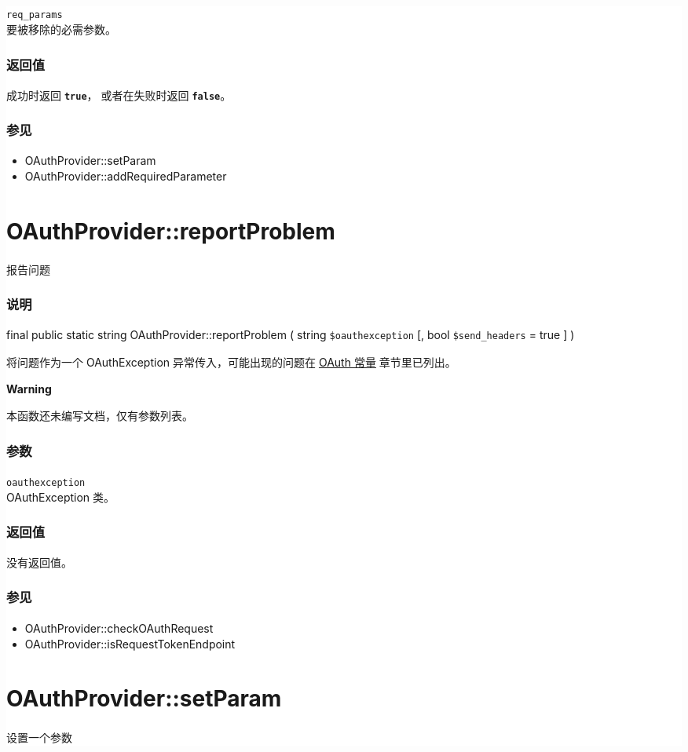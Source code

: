 `req_params`  
要被移除的必需参数。

### 返回值

成功时返回 **`true`**， 或者在失败时返回 **`false`**。

### 参见

-   <span class="methodname">OAuthProvider::setParam</span>
-   <span class="methodname">OAuthProvider::addRequiredParameter</span>

OAuthProvider::reportProblem
============================

报告问题

### 说明

<span class="modifier">final</span> <span class="modifier">public</span>
<span class="modifier">static</span> <span class="type">string</span>
<span class="methodname">OAuthProvider::reportProblem</span> ( <span
class="methodparam"><span class="type">string</span>
`$oauthexception`</span> \[, <span class="methodparam"><span
class="type">bool</span> `$send_headers`<span class="initializer"> =
true</span></span> \] )

将问题作为一个 <span class="classname">OAuthException</span>
异常传入，可能出现的问题在
<a href="/oauth/constants.html" class="link">OAuth 常量</a>
章节里已列出。

**Warning**

本函数还未编写文档，仅有参数列表。

### 参数

`oauthexception`  
<span class="classname">OAuthException</span> 类。

### 返回值

没有返回值。

### 参见

-   <span class="methodname">OAuthProvider::checkOAuthRequest</span>
-   <span
    class="methodname">OAuthProvider::isRequestTokenEndpoint</span>

OAuthProvider::setParam
=======================

设置一个参数
